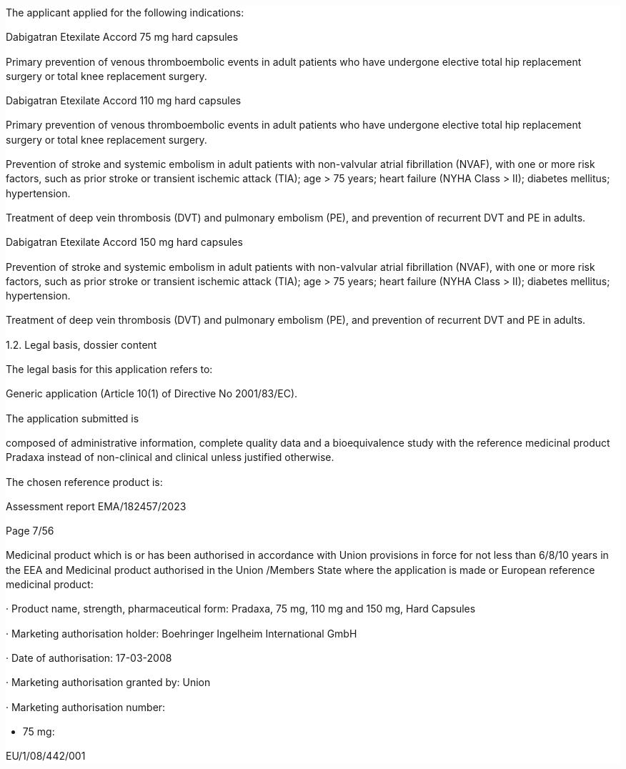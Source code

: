 The applicant applied for the following indications:

Dabigatran Etexilate Accord 75 mg hard capsules

Primary prevention of venous thromboembolic events in adult patients who have undergone elective total hip replacement surgery or total knee replacement surgery.

Dabigatran Etexilate Accord 110 mg hard capsules

Primary prevention of venous thromboembolic events in adult patients who have undergone elective total hip replacement surgery or total knee replacement surgery.

Prevention of stroke and systemic embolism in adult patients with non-valvular atrial fibrillation (NVAF), with one or more risk factors, such as prior stroke or transient ischemic attack (TIA); age > 75 years; heart failure (NYHA Class > II); diabetes mellitus; hypertension.

Treatment of deep vein thrombosis (DVT) and pulmonary embolism (PE), and prevention of recurrent DVT and PE in adults.

Dabigatran Etexilate Accord 150 mg hard capsules

Prevention of stroke and systemic embolism in adult patients with non-valvular atrial fibrillation (NVAF), with one or more risk factors, such as prior stroke or transient ischemic attack (TIA); age > 75 years; heart failure (NYHA Class > II); diabetes mellitus; hypertension.

Treatment of deep vein thrombosis (DVT) and pulmonary embolism (PE), and prevention of recurrent DVT and PE in adults.

1.2. Legal basis, dossier content

The legal basis for this application refers to:

Generic application (Article 10(1) of Directive No 2001/83/EC).

The application submitted is

composed of administrative information, complete quality data and a bioequivalence study with the reference medicinal product Pradaxa instead of non-clinical and clinical unless justified otherwise.

The chosen reference product is:

Assessment report EMA/182457/2023

Page 7/56

Medicinal product which is or has been authorised in accordance with Union provisions in force for not less than 6/8/10 years in the EEA and Medicinal product authorised in the Union /Members State where the application is made or European reference medicinal product:

· Product name, strength, pharmaceutical form: Pradaxa, 75 mg, 110 mg and 150 mg, Hard Capsules

· Marketing authorisation holder: Boehringer Ingelheim International GmbH

· Date of authorisation: 17-03-2008

· Marketing authorisation granted by: Union

· Marketing authorisation number:

- 75 mg:

EU/1/08/442/001
